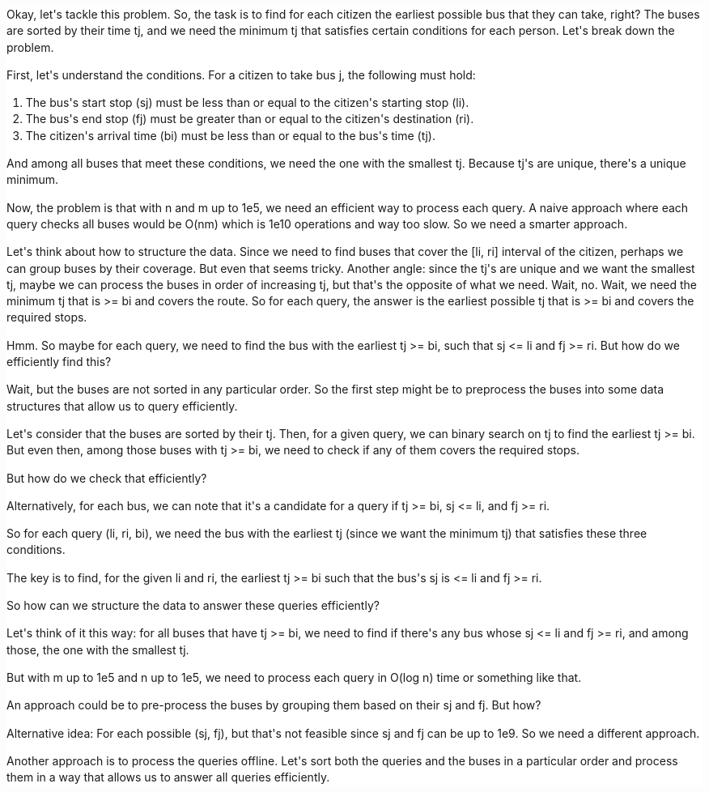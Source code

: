 <think>
Okay, let's tackle this problem. So, the task is to find for each citizen the earliest possible bus that they can take, right? The buses are sorted by their time tj, and we need the minimum tj that satisfies certain conditions for each person. Let's break down the problem.

First, let's understand the conditions. For a citizen to take bus j, the following must hold:
1. The bus's start stop (sj) must be less than or equal to the citizen's starting stop (li).
2. The bus's end stop (fj) must be greater than or equal to the citizen's destination (ri).
3. The citizen's arrival time (bi) must be less than or equal to the bus's time (tj).

And among all buses that meet these conditions, we need the one with the smallest tj. Because tj's are unique, there's a unique minimum.

Now, the problem is that with n and m up to 1e5, we need an efficient way to process each query. A naive approach where each query checks all buses would be O(nm) which is 1e10 operations and way too slow. So we need a smarter approach.

Let's think about how to structure the data. Since we need to find buses that cover the [li, ri] interval of the citizen, perhaps we can group buses by their coverage. But even that seems tricky. Another angle: since the tj's are unique and we want the smallest tj, maybe we can process the buses in order of increasing tj, but that's the opposite of what we need. Wait, no. Wait, we need the minimum tj that is >= bi and covers the route. So for each query, the answer is the earliest possible tj that is >= bi and covers the required stops.

Hmm. So maybe for each query, we need to find the bus with the earliest tj >= bi, such that sj <= li and fj >= ri. But how do we efficiently find this?

Wait, but the buses are not sorted in any particular order. So the first step might be to preprocess the buses into some data structures that allow us to query efficiently.

Let's consider that the buses are sorted by their tj. Then, for a given query, we can binary search on tj to find the earliest tj >= bi. But even then, among those buses with tj >= bi, we need to check if any of them covers the required stops.

But how do we check that efficiently?

Alternatively, for each bus, we can note that it's a candidate for a query if tj >= bi, sj <= li, and fj >= ri.

So for each query (li, ri, bi), we need the bus with the earliest tj (since we want the minimum tj) that satisfies these three conditions.

The key is to find, for the given li and ri, the earliest tj >= bi such that the bus's sj is <= li and fj >= ri.

So how can we structure the data to answer these queries efficiently?

Let's think of it this way: for all buses that have tj >= bi, we need to find if there's any bus whose sj <= li and fj >= ri, and among those, the one with the smallest tj.

But with m up to 1e5 and n up to 1e5, we need to process each query in O(log n) time or something like that.

An approach could be to pre-process the buses by grouping them based on their sj and fj. But how?

Alternative idea: For each possible (sj, fj), but that's not feasible since sj and fj can be up to 1e9. So we need a different approach.

Another approach is to process the queries offline. Let's sort both the queries and the buses in a particular order and process them in a way that allows us to answer all queries efficiently.
